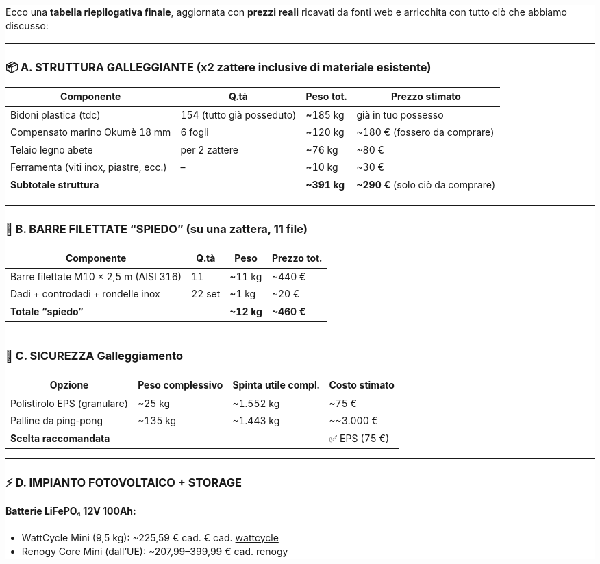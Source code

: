 Ecco una **tabella riepilogativa finale**, aggiornata con **prezzi reali** ricavati da fonti web e arricchita con tutto ciò che abbiamo discusso:

***

### 📦 A. STRUTTURA GALLEGGIANTE (x2 zattere inclusive di materiale esistente)

| Componente | Q.tà | Peso tot. | Prezzo stimato |
| --- | --- | --- | --- |
| Bidoni plastica (tdc) | 154 (tutto già posseduto) | ~185 kg | già in tuo possesso |
| Compensato marino Okumè 18 mm | 6 fogli | ~120 kg | ~180 € (fossero da comprare) |
| Telaio legno abete | per 2 zattere | ~76 kg | ~80 € |
| Ferramenta (viti inox, piastre, ecc.) | – | ~10 kg | ~30 € |
| **Subtotale struttura** | | **~391 kg**| **~290 €** (solo ciò da comprare) |

***

### 🧷 B. BARRE FILETTATE “SPIEDO” (su una zattera, 11 file)

| Componente | Q.tà | Peso | Prezzo tot. |
| --- | --- | --- | --- |
| Barre filettate M10 × 2,5 m (AISI 316) | 11 | ~11 kg | ~440 € |
| Dadi + controdadi + rondelle inox | 22 set | ~1 kg | ~20 € |
| **Totale “spiedo”** | | **~12 kg** | **~460 €** |

***

### 🧊 C. SICUREZZA Galleggiamento

| Opzione | Peso complessivo | Spinta utile compl. | Costo stimato |
| --- | --- | --- | --- |
| Polistirolo EPS (granulare) | ~25 kg | ~1.552 kg | ~75 € |
| Palline da ping‑pong | ~135 kg | ~1.443 kg | ~~3.000 € |
| **Scelta raccomandata** | | | ✅ EPS (75 €) |

***

### ⚡ D. IMPIANTO FOTOVOLTAICO + STORAGE

#### Batterie LiFePO₄ 12V 100Ah:
- WattCycle Mini (9,5 kg): ~225,59 € cad. € cad. [wattcycle](https://eu.wattcycle.com/it/products/wattcycle-12v-100ah-mini-bluetooth-lifepo4-battery?srsltid=AfmBOoqefl_ZzcoI6rYZfXylIm1fgWYL4bHBDVbfl_zlfH_-cs896wtL)
- Renogy Core Mini (dall’UE): ~207,99–399,99 € cad. [renogy](https://eu.renogy.com/collections/lithium-battery?amp&srsltid=AfmBOop11QQtwnvCXy3Bngpl9ldfpYuS0kGKHgqt0kgo2tyERFZmIT-M)
